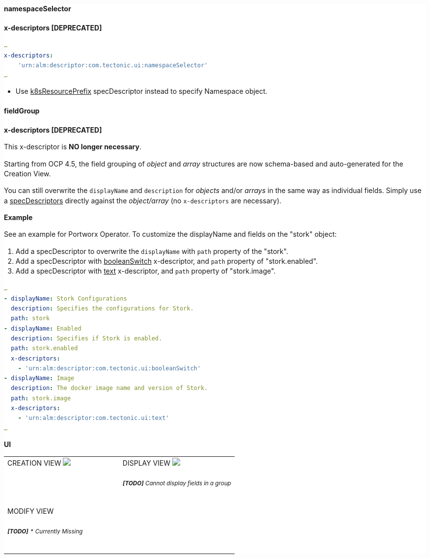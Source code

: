 
#### namespaceSelector

**x-descriptors [DEPRECATED]**
```yaml
…
x-descriptors:
    'urn:alm:descriptor:com.tectonic.ui:namespaceSelector'
…
```
* Use [k8sResourcePrefix](#3-k8sResourcePrefix) specDescriptor instead to specify Namespace object.

#### fieldGroup

**x-descriptors [DEPRECATED]**

This x-descriptor is **NO longer necessary**.

Starting from OCP 4.5, the field grouping of _object_ and _array_ structures are now schema-based and auto-generated for the Creation View.

You can still overwrite the `displayName` and `description` for _objects_ and/or _arrays_ in the same way as individual fields. Simply use a [specDescriptors](#specDescriptors-1) directly against the _object/array_ (no `x-descriptors` are necessary).

**Example**

See an example for Portworx Operator. To customize the displayName and fields on the "stork" object:
1. Add a specDescriptor to overwrite the `displayName` with `path` property of the "stork".
2. Add a specDescriptor with [booleanSwitch](#4-booleanswitch) x-descriptor, and `path` property of "stork.enabled".
3. Add a specDescriptor with [text](#6-text) x-descriptor,  and `path` property of "stork.image".


```yaml
…
- displayName: Stork Configurations
  description: Specifies the configurations for Stork.
  path: stork
- displayName: Enabled
  description: Specifies if Stork is enabled.
  path: stork.enabled
  x-descriptors:
    - 'urn:alm:descriptor:com.tectonic.ui:booleanSwitch'
- displayName: Image
  description: The docker image name and version of Stork.
  path: stork.image
  x-descriptors:
    - 'urn:alm:descriptor:com.tectonic.ui:text'
…
```

**UI**
<table style="width:100%">
  <tr valign="top">
    <td width="50%">CREATION VIEW
      <img src="img/spec/15-1_fieldgroup-new.png" />
    <td width="50%">DISPLAY VIEW
      <img src="img/spec/15-2_fieldgroup-dis.png" />
      <h6><small><b>[TODO]</b><i> Cannot display fields in a group</small></i></p></td></h6>
  </tr>
  <tr valign="top">
    <td colspan="2">MODIFY VIEW
      <h6><small><b>[TODO]</b><i> * Currently Missing</i></small></h6>
      </td>
  </tr>
</table>

  [PATH_TO_THE_FIELD]: [FIELD_VALUE]
  [PATH_TO_THE_FIELD]: [FIELD_VALUE]